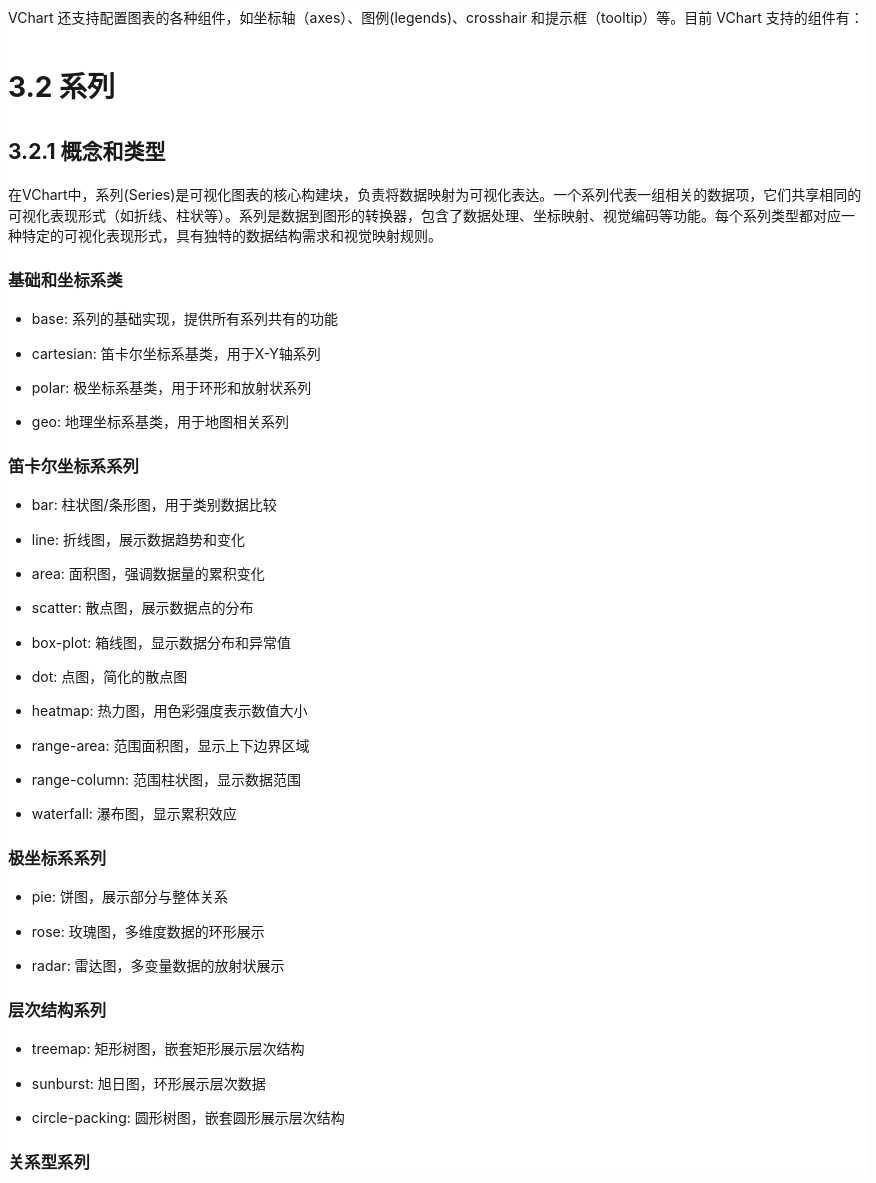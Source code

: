 VChart 还支持配置图表的各种组件，如坐标轴（axes）、图例(legends)、crosshair 和提示框（tooltip）等。目前 VChart 支持的组件有：    

# 3.2 系列

## 3.2.1 概念和类型

在VChart中，系列(Series)是可视化图表的核心构建块，负责将数据映射为可视化表达。一个系列代表一组相关的数据项，它们共享相同的可视化表现形式（如折线、柱状等）。系列是数据到图形的转换器，包含了数据处理、坐标映射、视觉编码等功能。每个系列类型都对应一种特定的可视化表现形式，具有独特的数据结构需求和视觉映射规则。    

### 基础和坐标系类

*  base: 系列的基础实现，提供所有系列共有的功能    

*  cartesian: 笛卡尔坐标系基类，用于X-Y轴系列    

*  polar: 极坐标系基类，用于环形和放射状系列    

*  geo: 地理坐标系基类，用于地图相关系列    

### 笛卡尔坐标系系列

*  bar: 柱状图/条形图，用于类别数据比较    

*  line: 折线图，展示数据趋势和变化    

*  area: 面积图，强调数据量的累积变化    

*  scatter: 散点图，展示数据点的分布    

*  box-plot: 箱线图，显示数据分布和异常值    

*  dot: 点图，简化的散点图    

*  heatmap: 热力图，用色彩强度表示数值大小    

*  range-area: 范围面积图，显示上下边界区域    

*  range-column: 范围柱状图，显示数据范围    

*  waterfall: 瀑布图，显示累积效应    

### 极坐标系系列

*  pie: 饼图，展示部分与整体关系    

*  rose: 玫瑰图，多维度数据的环形展示    

*  radar: 雷达图，多变量数据的放射状展示    

### 层次结构系列

*  treemap: 矩形树图，嵌套矩形展示层次结构    

*  sunburst: 旭日图，环形展示层次数据    

*  circle-packing: 圆形树图，嵌套圆形展示层次结构    

### 关系型系列

